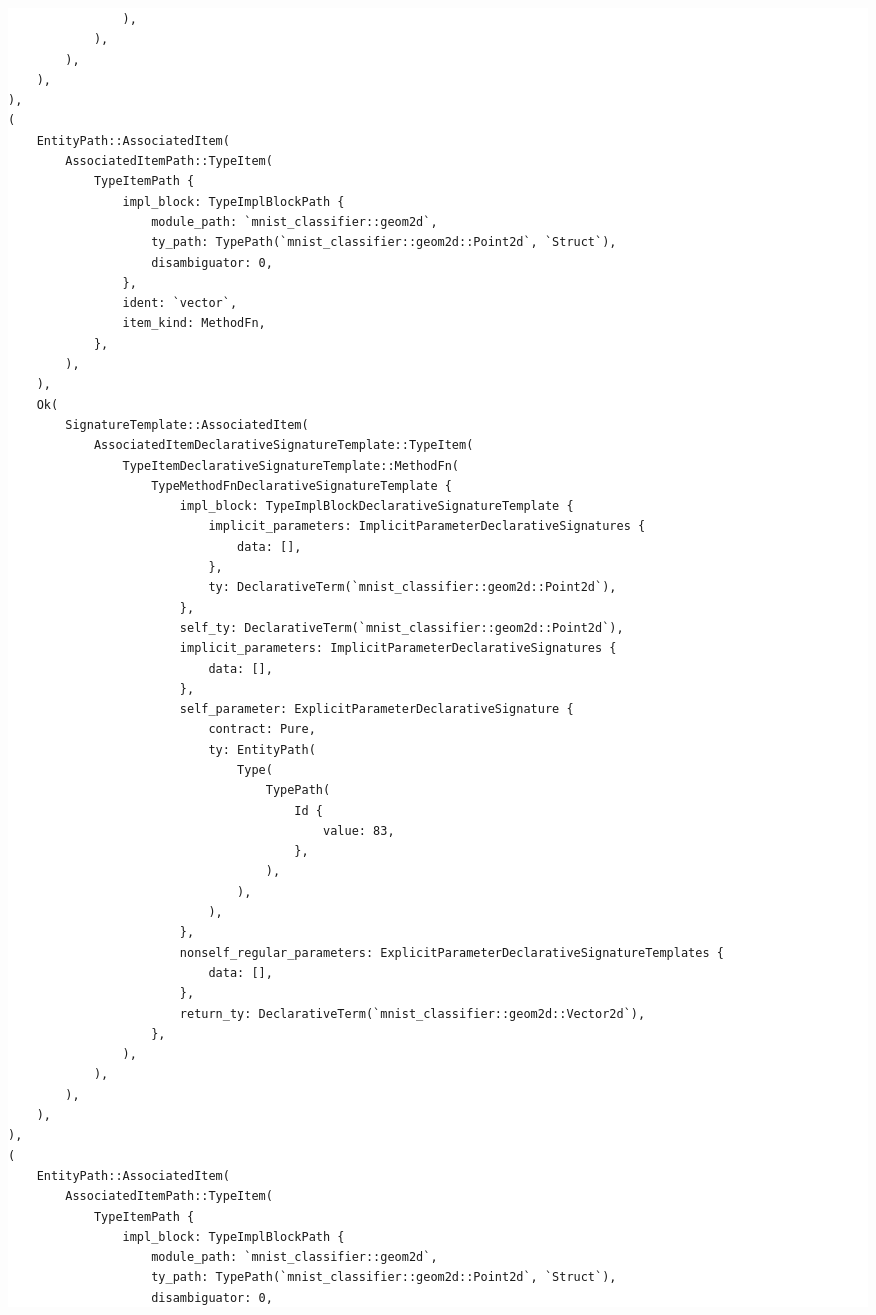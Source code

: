                     ),
                ),
            ),
        ),
    ),
    (
        EntityPath::AssociatedItem(
            AssociatedItemPath::TypeItem(
                TypeItemPath {
                    impl_block: TypeImplBlockPath {
                        module_path: `mnist_classifier::geom2d`,
                        ty_path: TypePath(`mnist_classifier::geom2d::Point2d`, `Struct`),
                        disambiguator: 0,
                    },
                    ident: `vector`,
                    item_kind: MethodFn,
                },
            ),
        ),
        Ok(
            SignatureTemplate::AssociatedItem(
                AssociatedItemDeclarativeSignatureTemplate::TypeItem(
                    TypeItemDeclarativeSignatureTemplate::MethodFn(
                        TypeMethodFnDeclarativeSignatureTemplate {
                            impl_block: TypeImplBlockDeclarativeSignatureTemplate {
                                implicit_parameters: ImplicitParameterDeclarativeSignatures {
                                    data: [],
                                },
                                ty: DeclarativeTerm(`mnist_classifier::geom2d::Point2d`),
                            },
                            self_ty: DeclarativeTerm(`mnist_classifier::geom2d::Point2d`),
                            implicit_parameters: ImplicitParameterDeclarativeSignatures {
                                data: [],
                            },
                            self_parameter: ExplicitParameterDeclarativeSignature {
                                contract: Pure,
                                ty: EntityPath(
                                    Type(
                                        TypePath(
                                            Id {
                                                value: 83,
                                            },
                                        ),
                                    ),
                                ),
                            },
                            nonself_regular_parameters: ExplicitParameterDeclarativeSignatureTemplates {
                                data: [],
                            },
                            return_ty: DeclarativeTerm(`mnist_classifier::geom2d::Vector2d`),
                        },
                    ),
                ),
            ),
        ),
    ),
    (
        EntityPath::AssociatedItem(
            AssociatedItemPath::TypeItem(
                TypeItemPath {
                    impl_block: TypeImplBlockPath {
                        module_path: `mnist_classifier::geom2d`,
                        ty_path: TypePath(`mnist_classifier::geom2d::Point2d`, `Struct`),
                        disambiguator: 0,